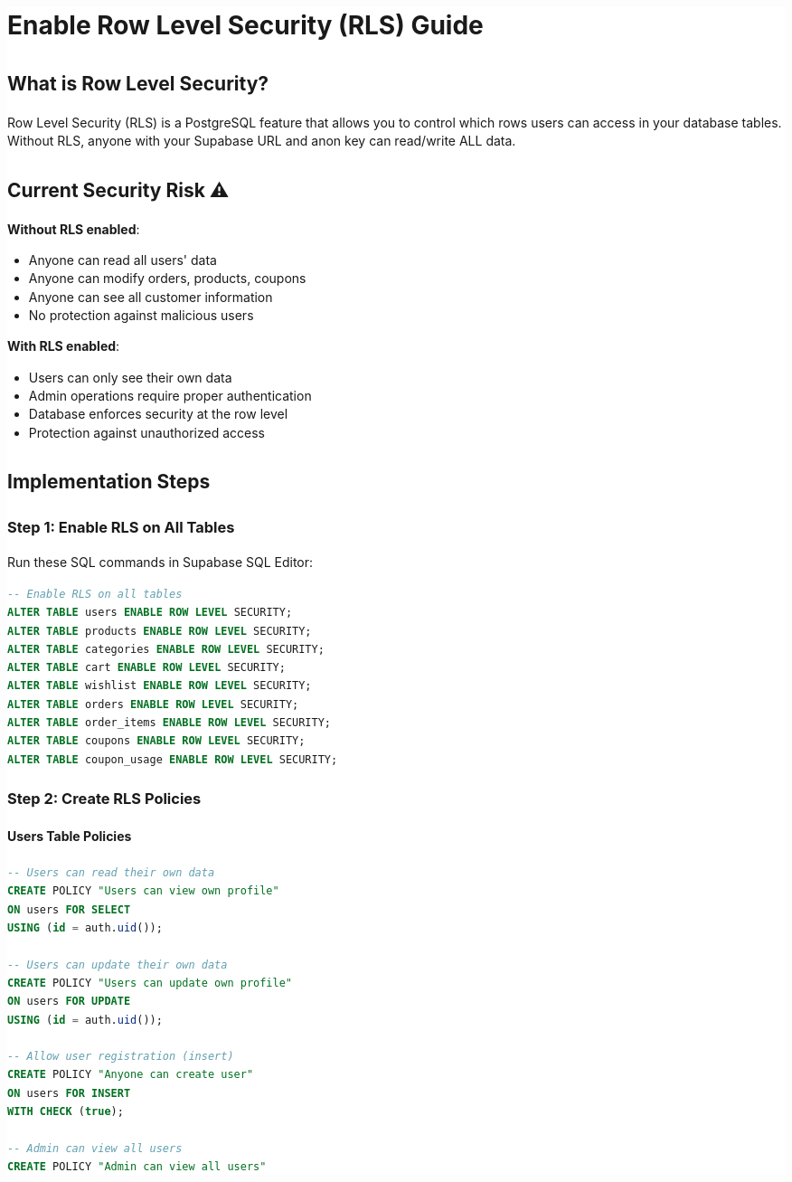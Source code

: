 # Enable Row Level Security (RLS) Guide

## What is Row Level Security?

Row Level Security (RLS) is a PostgreSQL feature that allows you to control which rows users can access in your database tables. Without RLS, anyone with your Supabase URL and anon key can read/write ALL data.

## Current Security Risk ⚠️

**Without RLS enabled**:
- Anyone can read all users' data
- Anyone can modify orders, products, coupons
- Anyone can see all customer information
- No protection against malicious users

**With RLS enabled**:
- Users can only see their own data
- Admin operations require proper authentication
- Database enforces security at the row level
- Protection against unauthorized access

## Implementation Steps

### Step 1: Enable RLS on All Tables

Run these SQL commands in Supabase SQL Editor:

```sql
-- Enable RLS on all tables
ALTER TABLE users ENABLE ROW LEVEL SECURITY;
ALTER TABLE products ENABLE ROW LEVEL SECURITY;
ALTER TABLE categories ENABLE ROW LEVEL SECURITY;
ALTER TABLE cart ENABLE ROW LEVEL SECURITY;
ALTER TABLE wishlist ENABLE ROW LEVEL SECURITY;
ALTER TABLE orders ENABLE ROW LEVEL SECURITY;
ALTER TABLE order_items ENABLE ROW LEVEL SECURITY;
ALTER TABLE coupons ENABLE ROW LEVEL SECURITY;
ALTER TABLE coupon_usage ENABLE ROW LEVEL SECURITY;
```

### Step 2: Create RLS Policies

#### Users Table Policies

```sql
-- Users can read their own data
CREATE POLICY "Users can view own profile"
ON users FOR SELECT
USING (id = auth.uid());

-- Users can update their own data
CREATE POLICY "Users can update own profile"
ON users FOR UPDATE
USING (id = auth.uid());

-- Allow user registration (insert)
CREATE POLICY "Anyone can create user"
ON users FOR INSERT
WITH CHECK (true);

-- Admin can view all users
CREATE POLICY "Admin can view all users"
```
